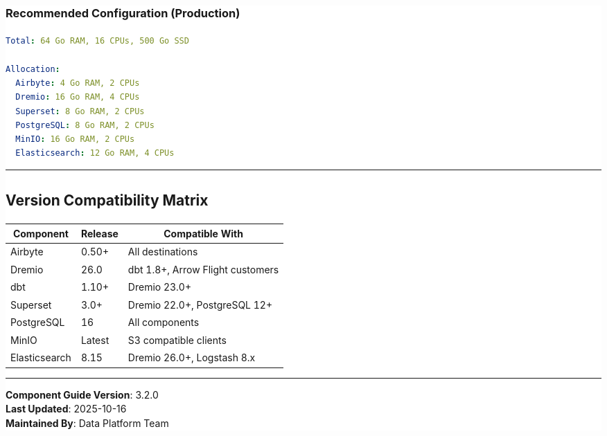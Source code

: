 ### Recommended Configuration (Production)

```yaml
Total: 64 Go RAM, 16 CPUs, 500 Go SSD

Allocation:
  Airbyte: 4 Go RAM, 2 CPUs
  Dremio: 16 Go RAM, 4 CPUs
  Superset: 8 Go RAM, 2 CPUs
  PostgreSQL: 8 Go RAM, 2 CPUs
  MinIO: 16 Go RAM, 2 CPUs
  Elasticsearch: 12 Go RAM, 4 CPUs
```

---

## Version Compatibility Matrix

| Component | Release | Compatible With |
|----------|---------|----------------------|
| Airbyte | 0.50+ | All destinations |
| Dremio | 26.0 | dbt 1.8+, Arrow Flight customers |
| dbt | 1.10+ | Dremio 23.0+ |
| Superset | 3.0+ | Dremio 22.0+, PostgreSQL 12+ |
| PostgreSQL | 16 | All components |
| MinIO | Latest | S3 compatible clients |
| Elasticsearch | 8.15 | Dremio 26.0+, Logstash 8.x |

---

**Component Guide Version**: 3.2.0  
**Last Updated**: 2025-10-16  
**Maintained By**: Data Platform Team